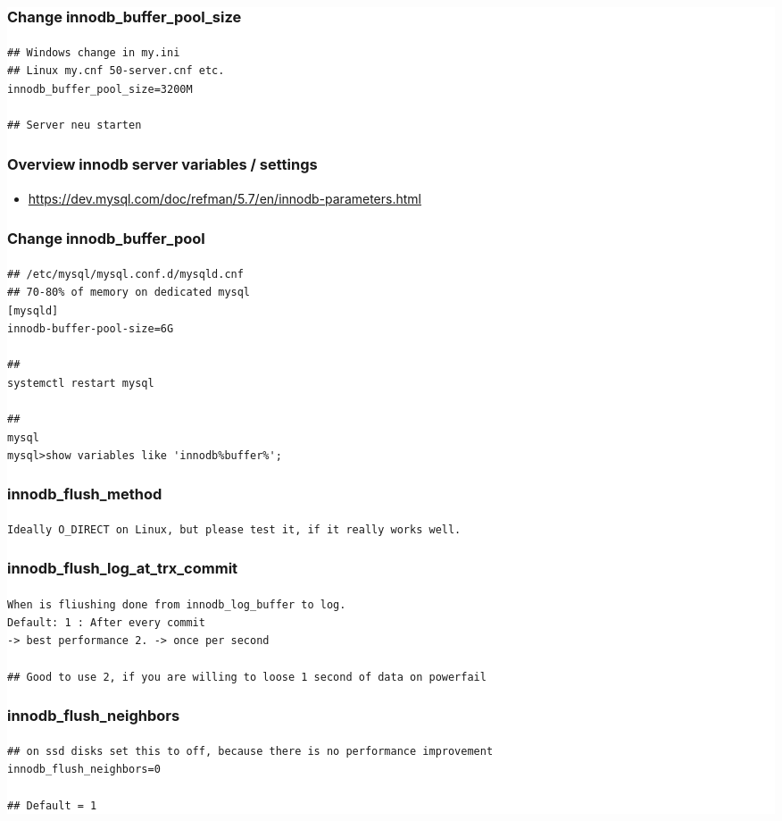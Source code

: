 ### Change innodb_buffer_pool_size 

```
## Windows change in my.ini 
## Linux my.cnf 50-server.cnf etc.
innodb_buffer_pool_size=3200M

## Server neu starten 
```

### Overview innodb server variables / settings 

  * https://dev.mysql.com/doc/refman/5.7/en/innodb-parameters.html

### Change innodb_buffer_pool 

```
## /etc/mysql/mysql.conf.d/mysqld.cnf 
## 70-80% of memory on dedicated mysql
[mysqld]
innodb-buffer-pool-size=6G

##
systemctl restart mysql

## 
mysql
mysql>show variables like 'innodb%buffer%';
```

### innodb_flush_method 

```
Ideally O_DIRECT on Linux, but please test it, if it really works well. 
```

### 	innodb_flush_log_at_trx_commit

```
When is fliushing done from innodb_log_buffer to log.
Default: 1 : After every commit 
-> best performance 2. -> once per second

## Good to use 2, if you are willing to loose 1 second of data on powerfail 
```

### innodb_flush_neighbors 

```
## on ssd disks set this to off, because there is no performance improvement 
innodb_flush_neighbors=0 

## Default = 1 

```
